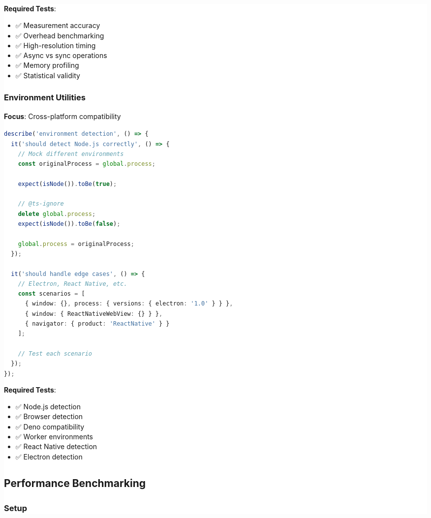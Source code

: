**Required Tests**:
- ✅ Measurement accuracy
- ✅ Overhead benchmarking
- ✅ High-resolution timing
- ✅ Async vs sync operations
- ✅ Memory profiling
- ✅ Statistical validity

### Environment Utilities

**Focus**: Cross-platform compatibility

```typescript
describe('environment detection', () => {
  it('should detect Node.js correctly', () => {
    // Mock different environments
    const originalProcess = global.process;
    
    expect(isNode()).toBe(true);
    
    // @ts-ignore
    delete global.process;
    expect(isNode()).toBe(false);
    
    global.process = originalProcess;
  });

  it('should handle edge cases', () => {
    // Electron, React Native, etc.
    const scenarios = [
      { window: {}, process: { versions: { electron: '1.0' } } },
      { window: { ReactNativeWebView: {} } },
      { navigator: { product: 'ReactNative' } }
    ];
    
    // Test each scenario
  });
});
```

**Required Tests**:
- ✅ Node.js detection
- ✅ Browser detection
- ✅ Deno compatibility
- ✅ Worker environments
- ✅ React Native detection
- ✅ Electron detection

## Performance Benchmarking

### Setup
